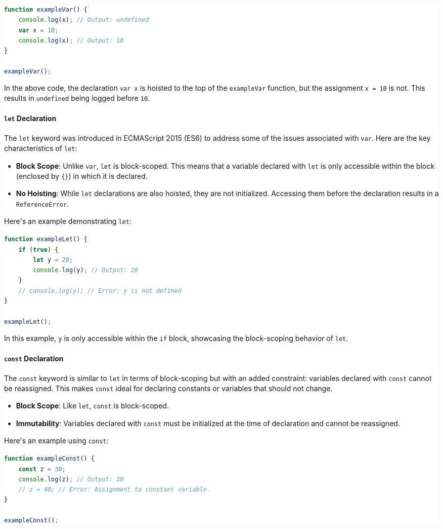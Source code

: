 ```typescript
function exampleVar() {
    console.log(x); // Output: undefined
    var x = 10;
    console.log(x); // Output: 10
}

exampleVar();
```

In the above code, the declaration `var x` is hoisted to the top of the `exampleVar` function, but the assignment `x = 10` is not. This results in `undefined` being logged before `10`.

#### `let` Declaration

The `let` keyword was introduced in ECMAScript 2015 (ES6) to address some of the issues associated with `var`. Here are the key characteristics of `let`:

- **Block Scope**: Unlike `var`, `let` is block-scoped. This means that a variable declared with `let` is only accessible within the block (enclosed by `{}`) in which it is declared.

- **No Hoisting**: While `let` declarations are also hoisted, they are not initialized. Accessing them before the declaration results in a `ReferenceError`.

Here's an example demonstrating `let`:

```typescript
function exampleLet() {
    if (true) {
        let y = 20;
        console.log(y); // Output: 20
    }
    // console.log(y); // Error: y is not defined
}

exampleLet();
```

In this example, `y` is only accessible within the `if` block, showcasing the block-scoping behavior of `let`.

#### `const` Declaration

The `const` keyword is similar to `let` in terms of block-scoping but with an added constraint: variables declared with `const` cannot be reassigned. This makes `const` ideal for declaring constants or variables that should not change.

- **Block Scope**: Like `let`, `const` is block-scoped.

- **Immutability**: Variables declared with `const` must be initialized at the time of declaration and cannot be reassigned.

Here's an example using `const`:

```typescript
function exampleConst() {
    const z = 30;
    console.log(z); // Output: 30
    // z = 40; // Error: Assignment to constant variable.
}

exampleConst();
```
